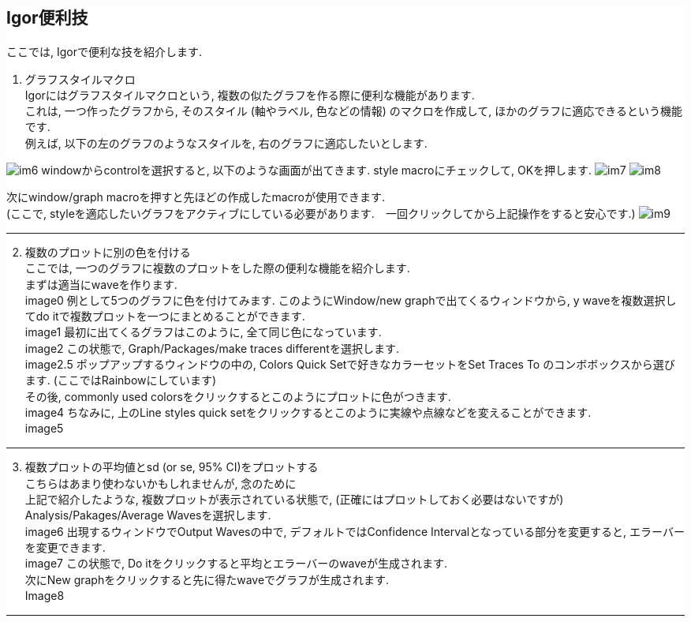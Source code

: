 ## Igor便利技  
ここでは, Igorで便利な技を紹介します.  

1. グラフスタイルマクロ  
Igorにはグラフスタイルマクロという, 複数の似たグラフを作る際に便利な機能があります.  
これは, 一つ作ったグラフから, そのスタイル (軸やラベル, 色などの情報) のマクロを作成して, ほかのグラフに適応できるという機能です.  
例えば, 以下の左のグラフのようなスタイルを, 右のグラフに適応したいとします.  
<img width="960" alt="im6" src="https://user-images.githubusercontent.com/59829168/112761243-65c4e100-9035-11eb-8d53-e4f30c0d86f1.png"> 
windowからcontrolを選択すると, 以下のような画面が出てきます.  
style macroにチェックして, OKを押します.  
<img width="960" alt="im7" src="https://user-images.githubusercontent.com/59829168/112761244-665d7780-9035-11eb-81dc-bea1ae2ece7a.png">
<img width="960" alt="im8" src="https://user-images.githubusercontent.com/59829168/112761245-665d7780-9035-11eb-89bb-83c5e331d9bb.png">

次にwindow/graph macroを押すと先ほどの作成したmacroが使用できます.  
(ここで, styleを適応したいグラフをアクティブにしている必要があります.　一回クリックしてから上記操作をすると安心です.)
<img width="960" alt="im9" src="https://user-images.githubusercontent.com/59829168/112761242-6493b400-9035-11eb-88d8-ca9fedb8b8df.png">  


---

2. 複数のプロットに別の色を付ける  
ここでは, 一つのグラフに複数のプロットをした際の便利な機能を紹介します.  
まずは適当にwaveを作ります.  
image0
例として5つのグラフに色を付けてみます. このようにWindow/new graphで出てくるウィンドウから, y waveを複数選択してdo itで複数プロットを一つにまとめることができます.  
image1
最初に出てくるグラフはこのように, 全て同じ色になっています.  
image2
この状態で, Graph/Packages/make traces differentを選択します.  
image2.5
ポップアップするウィンドウの中の, Colors Quick Setで好きなカラーセットをSet Traces To のコンボボックスから選びます. (ここではRainbowにしています)  
その後, commonly used colorsをクリックするとこのようにプロットに色がつきます.  
image4
ちなみに, 上のLine styles quick setをクリックするとこのように実線や点線などを変えることができます.  
image5  


---
3. 複数プロットの平均値とsd (or se, 95% CI)をプロットする  
こちらはあまり使わないかもしれませんが, 念のために  
上記で紹介したような, 複数プロットが表示されている状態で, (正確にはプロットしておく必要はないですが) Analysis/Pakages/Average Wavesを選択します.  
image6
出現するウィンドウでOutput Wavesの中で, デフォルトではConfidence Intervalとなっている部分を変更すると, エラーバーを変更できます.  
image7
この状態で, Do itをクリックすると平均とエラーバーのwaveが生成されます.  
次にNew graphをクリックすると先に得たwaveでグラフが生成されます.  
Image8




 
---
